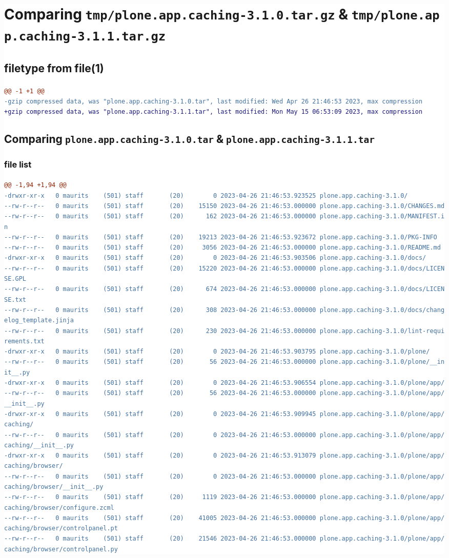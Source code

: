 # Comparing `tmp/plone.app.caching-3.1.0.tar.gz` & `tmp/plone.app.caching-3.1.1.tar.gz`

## filetype from file(1)

```diff
@@ -1 +1 @@
-gzip compressed data, was "plone.app.caching-3.1.0.tar", last modified: Wed Apr 26 21:46:53 2023, max compression
+gzip compressed data, was "plone.app.caching-3.1.1.tar", last modified: Mon May 15 06:53:09 2023, max compression
```

## Comparing `plone.app.caching-3.1.0.tar` & `plone.app.caching-3.1.1.tar`

### file list

```diff
@@ -1,94 +1,94 @@
-drwxr-xr-x   0 maurits    (501) staff       (20)        0 2023-04-26 21:46:53.923525 plone.app.caching-3.1.0/
--rw-r--r--   0 maurits    (501) staff       (20)    15150 2023-04-26 21:46:53.000000 plone.app.caching-3.1.0/CHANGES.md
--rw-r--r--   0 maurits    (501) staff       (20)      162 2023-04-26 21:46:53.000000 plone.app.caching-3.1.0/MANIFEST.in
--rw-r--r--   0 maurits    (501) staff       (20)    19213 2023-04-26 21:46:53.923672 plone.app.caching-3.1.0/PKG-INFO
--rw-r--r--   0 maurits    (501) staff       (20)     3056 2023-04-26 21:46:53.000000 plone.app.caching-3.1.0/README.md
-drwxr-xr-x   0 maurits    (501) staff       (20)        0 2023-04-26 21:46:53.903506 plone.app.caching-3.1.0/docs/
--rw-r--r--   0 maurits    (501) staff       (20)    15220 2023-04-26 21:46:53.000000 plone.app.caching-3.1.0/docs/LICENSE.GPL
--rw-r--r--   0 maurits    (501) staff       (20)      674 2023-04-26 21:46:53.000000 plone.app.caching-3.1.0/docs/LICENSE.txt
--rw-r--r--   0 maurits    (501) staff       (20)      308 2023-04-26 21:46:53.000000 plone.app.caching-3.1.0/docs/changelog_template.jinja
--rw-r--r--   0 maurits    (501) staff       (20)      230 2023-04-26 21:46:53.000000 plone.app.caching-3.1.0/lint-requirements.txt
-drwxr-xr-x   0 maurits    (501) staff       (20)        0 2023-04-26 21:46:53.903795 plone.app.caching-3.1.0/plone/
--rw-r--r--   0 maurits    (501) staff       (20)       56 2023-04-26 21:46:53.000000 plone.app.caching-3.1.0/plone/__init__.py
-drwxr-xr-x   0 maurits    (501) staff       (20)        0 2023-04-26 21:46:53.906554 plone.app.caching-3.1.0/plone/app/
--rw-r--r--   0 maurits    (501) staff       (20)       56 2023-04-26 21:46:53.000000 plone.app.caching-3.1.0/plone/app/__init__.py
-drwxr-xr-x   0 maurits    (501) staff       (20)        0 2023-04-26 21:46:53.909945 plone.app.caching-3.1.0/plone/app/caching/
--rw-r--r--   0 maurits    (501) staff       (20)        0 2023-04-26 21:46:53.000000 plone.app.caching-3.1.0/plone/app/caching/__init__.py
-drwxr-xr-x   0 maurits    (501) staff       (20)        0 2023-04-26 21:46:53.913079 plone.app.caching-3.1.0/plone/app/caching/browser/
--rw-r--r--   0 maurits    (501) staff       (20)        0 2023-04-26 21:46:53.000000 plone.app.caching-3.1.0/plone/app/caching/browser/__init__.py
--rw-r--r--   0 maurits    (501) staff       (20)     1119 2023-04-26 21:46:53.000000 plone.app.caching-3.1.0/plone/app/caching/browser/configure.zcml
--rw-r--r--   0 maurits    (501) staff       (20)    41005 2023-04-26 21:46:53.000000 plone.app.caching-3.1.0/plone/app/caching/browser/controlpanel.pt
--rw-r--r--   0 maurits    (501) staff       (20)    21546 2023-04-26 21:46:53.000000 plone.app.caching-3.1.0/plone/app/caching/browser/controlpanel.py
```